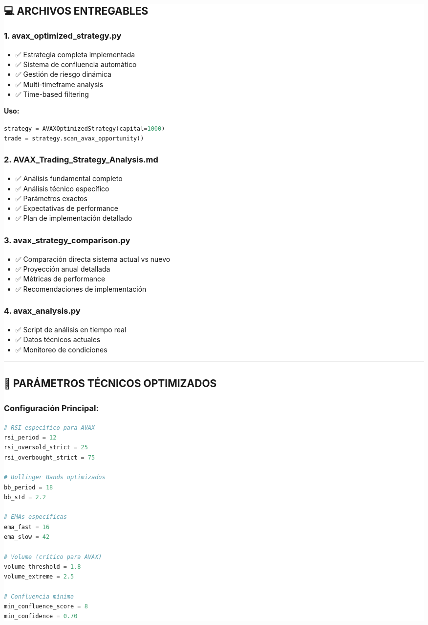 
## 💻 ARCHIVOS ENTREGABLES

### 1. **avax_optimized_strategy.py**
- ✅ Estrategia completa implementada
- ✅ Sistema de confluencia automático
- ✅ Gestión de riesgo dinámica
- ✅ Multi-timeframe analysis
- ✅ Time-based filtering

**Uso:**
```python
strategy = AVAXOptimizedStrategy(capital=1000)
trade = strategy.scan_avax_opportunity()
```

### 2. **AVAX_Trading_Strategy_Analysis.md**
- ✅ Análisis fundamental completo
- ✅ Análisis técnico específico
- ✅ Parámetros exactos
- ✅ Expectativas de performance
- ✅ Plan de implementación detallado

### 3. **avax_strategy_comparison.py**
- ✅ Comparación directa sistema actual vs nuevo
- ✅ Proyección anual detallada
- ✅ Métricas de performance
- ✅ Recomendaciones de implementación

### 4. **avax_analysis.py**
- ✅ Script de análisis en tiempo real
- ✅ Datos técnicos actuales
- ✅ Monitoreo de condiciones

---

## 🎯 PARÁMETROS TÉCNICOS OPTIMIZADOS

### Configuración Principal:
```python
# RSI específico para AVAX
rsi_period = 12
rsi_oversold_strict = 25
rsi_overbought_strict = 75

# Bollinger Bands optimizados
bb_period = 18
bb_std = 2.2

# EMAs específicas
ema_fast = 16
ema_slow = 42

# Volume (crítico para AVAX)
volume_threshold = 1.8
volume_extreme = 2.5

# Confluencia mínima
min_confluence_score = 8
min_confidence = 0.70
```
